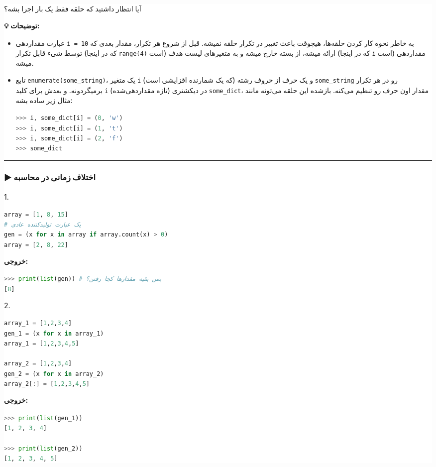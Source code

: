   آیا انتظار داشتید که حلقه فقط یک بار اجرا بشه؟

  **💡 توضیحات:**

  - عبارت مقداردهی `i = 10` به خاطر نحوه کار کردن حلقه‌ها، هیچوقت باعث تغییر در تکرار حلقه نمیشه. قبل از شروع هر تکرار، مقدار بعدی که توسط شیء قابل تکرار (که در اینجا `range(4)` است) ارائه میشه، از بسته خارج میشه و به متغیرهای لیست هدف (که در اینجا `i` است) مقداردهی میشه.

* تابع `enumerate(some_string)`، یک متغیر `i` (که یک شمارنده اقزایشی است) و یک حرف از حروف رشته `some_string` رو در هر تکرار برمیگردونه. و بعدش برای کلید `i` (تازه مقداردهی‌شده) در دیکشنری `some_dict`، مقدار اون حرف رو تنظیم می‌کنه. بازشده این حلقه می‌تونه مانند مثال زیر ساده بشه:
  ```py
  >>> i, some_dict[i] = (0, 'w')
  >>> i, some_dict[i] = (1, 't')
  >>> i, some_dict[i] = (2, 'f')
  >>> some_dict
  ```

---

### ▶ اختلاف زمانی در محاسبه

1\.
```py
array = [1, 8, 15]
# یک عبارت تولیدکننده عادی
gen = (x for x in array if array.count(x) > 0)
array = [2, 8, 22]
```

**خروجی:**

```py
>>> print(list(gen)) # پس بقیه مقدارها کجا رفتن؟
[8]
```

2\.

```py
array_1 = [1,2,3,4]
gen_1 = (x for x in array_1)
array_1 = [1,2,3,4,5]

array_2 = [1,2,3,4]
gen_2 = (x for x in array_2)
array_2[:] = [1,2,3,4,5]
```

**خروجی:**
```py
>>> print(list(gen_1))
[1, 2, 3, 4]

>>> print(list(gen_2))
[1, 2, 3, 4, 5]
```
